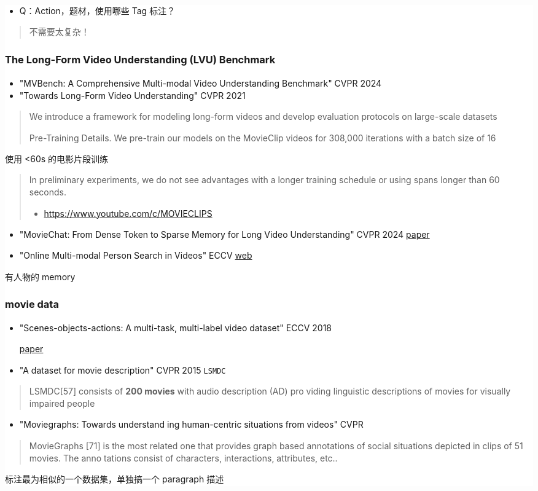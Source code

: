 - Q：Action，题材，使用哪些 Tag 标注？

> 不需要太复杂！





### The Long-Form Video Understanding (LVU) Benchmark

- "MVBench: A Comprehensive Multi-modal Video Understanding Benchmark" CVPR 2024
- "Towards Long-Form Video Understanding" CVPR 2021

> We introduce a framework for modeling long-form videos and develop evaluation protocols on large-scale datasets
>
> Pre-Training Details. We pre-train our models on the MovieClip videos for 308,000 iterations with a batch size of 16

使用 <60s 的电影片段训练

> In preliminary experiments, we do not see advantages with a longer training schedule or using spans longer than 60 seconds.
>
> - https://www.youtube.com/c/MOVIECLIPS

- "MovieChat: From Dense Token to Sparse Memory for Long Video Understanding" CVPR 2024
  [paper](https://openaccess.thecvf.com/content/CVPR2024/html/Song_MovieChat_From_Dense_Token_to_Sparse_Memory_for_Long_Video_CVPR_2024_paper.html)



- "Online Multi-modal Person Search in Videos" ECCV
  [web](https://movienet.github.io/projects/eccv20onlineperson.html)

有人物的 memory



### movie data

- "Scenes-objects-actions: A multi-task, multi-label video dataset" ECCV 2018

  [paper](https://www.ecva.net/papers/eccv_2018/papers_ECCV/papers/Heng_Wang_Scenes-Objects-Actions_A_Multi-Task_ECCV_2018_paper.pdf)

- "A dataset for movie description" CVPR 2015 `LSMDC`

> LSMDC[57] consists of **200 movies** with audio description (AD) pro viding linguistic descriptions of movies for visually impaired people





- "Moviegraphs: Towards understand ing human-centric situations from videos" CVPR

> MovieGraphs [71] is the most related one that provides graph based annotations of social situations depicted in clips of 51 movies. The anno tations consist of characters, interactions, attributes, etc..

标注最为相似的一个数据集，单独搞一个 paragraph 描述

